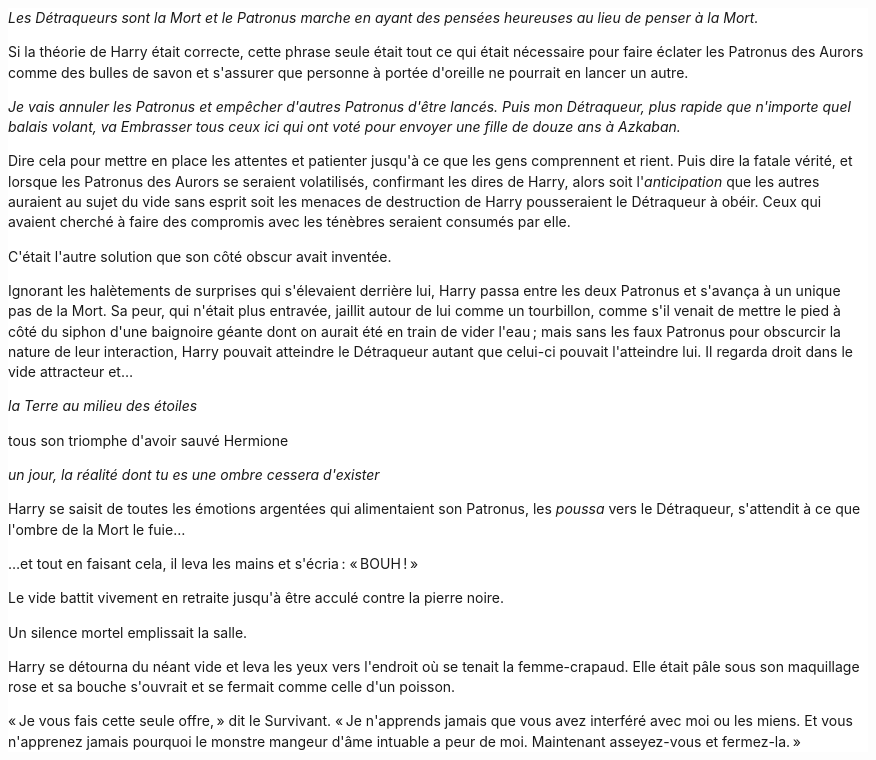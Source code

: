*Les Détraqueurs sont la Mort et le Patronus marche en ayant des pensées
heureuses au lieu de penser à la Mort.*

Si la théorie de Harry était correcte, cette phrase seule était tout ce
qui était nécessaire pour faire éclater les Patronus des Aurors comme
des bulles de savon et s'assurer que personne à portée d'oreille ne
pourrait en lancer un autre.

*Je vais annuler les Patronus et empêcher d'autres Patronus d'être
lancés. Puis mon Détraqueur, plus rapide que n'importe quel balais
volant, va Embrasser tous ceux ici qui ont voté pour envoyer une fille
de douze ans à Azkaban.*

Dire cela pour mettre en place les attentes et patienter jusqu'à ce que
les gens comprennent et rient. Puis dire la fatale vérité, et lorsque
les Patronus des Aurors se seraient volatilisés, confirmant les dires de
Harry, alors soit l'*anticipation* que les autres auraient au sujet du
vide sans esprit soit les menaces de destruction de Harry pousseraient
le Détraqueur à obéir. Ceux qui avaient cherché à faire des compromis
avec les ténèbres seraient consumés par elle.

C'était l'autre solution que son côté obscur avait inventée.

Ignorant les halètements de surprises qui s'élevaient derrière lui,
Harry passa entre les deux Patronus et s'avança à un unique pas de la
Mort. Sa peur, qui n'était plus entravée, jaillit autour de lui comme un
tourbillon, comme s'il venait de mettre le pied à côté du siphon d'une
baignoire géante dont on aurait été en train de vider l'eau ; mais sans
les faux Patronus pour obscurcir la nature de leur interaction, Harry
pouvait atteindre le Détraqueur autant que celui-ci pouvait l'atteindre
lui. Il regarda droit dans le vide attracteur et…

*la Terre au milieu des étoiles*

tous son triomphe d'avoir sauvé Hermione

*un jour, la réalité dont tu es une ombre cessera d'exister*

Harry se saisit de toutes les émotions argentées qui alimentaient son
Patronus, les *poussa* vers le Détraqueur, s'attendit à ce que l'ombre
de la Mort le fuie…

…et tout en faisant cela, il leva les mains et s'écria : « BOUH ! »

Le vide battit vivement en retraite jusqu'à être acculé contre la pierre
noire.

Un silence mortel emplissait la salle.

Harry se détourna du néant vide et leva les yeux vers l'endroit où se
tenait la femme-crapaud. Elle était pâle sous son maquillage rose et sa
bouche s'ouvrait et se fermait comme celle d'un poisson.

« Je vous fais cette seule offre, » dit le Survivant. « Je n'apprends
jamais que vous avez interféré avec moi ou les miens. Et vous n'apprenez
jamais pourquoi le monstre mangeur d'âme intuable a peur de moi.
Maintenant asseyez-vous et fermez-la. »
